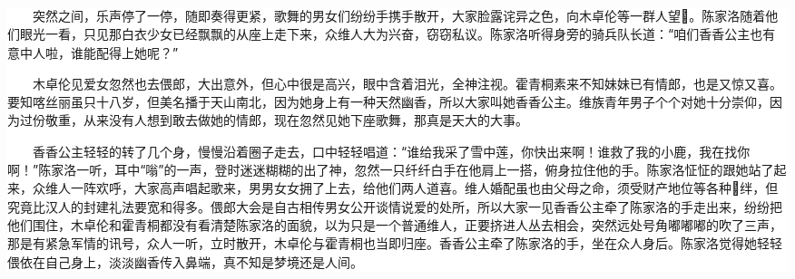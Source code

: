 　　突然之间，乐声停了一停，随即奏得更紧，歌舞的男女们纷纷手携手散开，大家脸露诧异之色，向木卓伦等一群人望。陈家洛随着他们眼光一看，只见那白衣少女已经飘飘的从座上走下来，众维人大为兴奋，窃窃私议。陈家洛听得身旁的骑兵队长道：“咱们香香公主也有意中人啦，谁能配得上她呢？”

　　木卓伦见爱女忽然也去偎郎，大出意外，但心中很是高兴，眼中含着泪光，全神注视。霍青桐素来不知妹妹已有情郎，也是又惊又喜。要知喀丝丽虽只十八岁，但美名播于天山南北，因为她身上有一种天然幽香，所以大家叫她香香公主。维族青年男子个个对她十分崇仰，因为过份敬重，从来没有人想到敢去做她的情郎，现在忽然见她下座歌舞，那真是天大的大事。

　　香香公主轻轻的转了几个身，慢慢沿着圈子走去，口中轻轻唱道：“谁给我采了雪中莲，你快出来啊！谁救了我的小鹿，我在找你啊！”陈家洛一听，耳中“嗡”的一声，登时迷迷糊糊的出了神，忽然一只纤纤白手在他肩上一搭，俯身拉住他的手。陈家洛怔怔的跟她站了起来，众维人一阵欢呼，大家高声唱起歌来，男男女女拥了上去，给他们两人道喜。维人婚配虽也由父母之命，须受财产地位等各种绊，但究竟比汉人的封建礼法要宽和得多。偎郎大会是自古相传男女公开谈情说爱的处所，所以大家一见香香公主牵了陈家洛的手走出来，纷纷把他们围住，木卓伦和霍青桐都没有看清楚陈家洛的面貌，以为只是一个普通维人，正要挤进人丛去相会，突然远处号角嘟嘟嘟的吹了三声，那是有紧急军情的讯号，众人一听，立时散开，木卓伦与霍青桐也当即归座。香香公主牵了陈家洛的手，坐在众人身后。陈家洛觉得她轻轻偎依在自己身上，淡淡幽香传入鼻端，真不知是梦境还是人间。